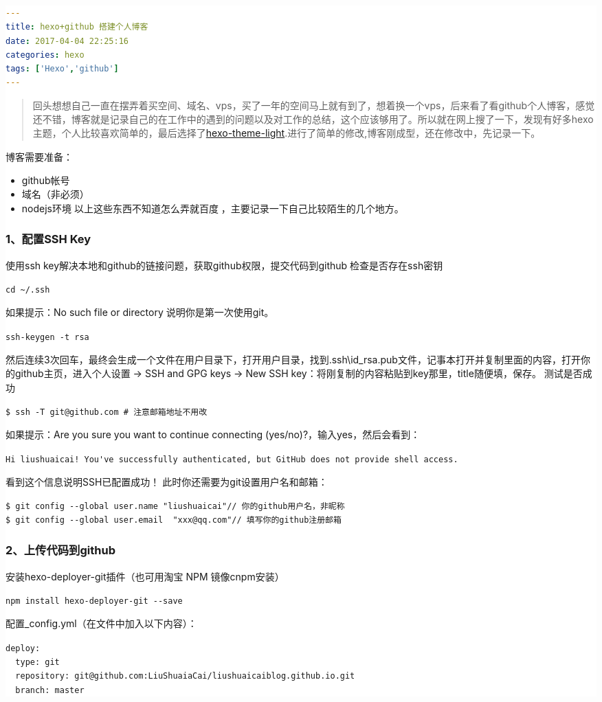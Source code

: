 ```yaml
---
title: hexo+github 搭建个人博客
date: 2017-04-04 22:25:16
categories: hexo
tags: ['Hexo','github']
---
```


> 回头想想自己一直在摆弄着买空间、域名、vps，买了一年的空间马上就有到了，想着换一个vps，后来看了看github个人博客，感觉还不错，博客就是记录自己的在工作中的遇到的问题以及对工作的总结，这个应该够用了。所以就在网上搜了一下，发现有好多hexo主题，个人比较喜欢简单的，最后选择了[hexo-theme-light](https://github.com/hexojs/hexo-theme-light).进行了简单的修改,博客刚成型，还在修改中，先记录一下。 

博客需要准备：
* github帐号
* 域名（非必须）
* nodejs环境
以上这些东西不知道怎么弄就百度 ，主要记录一下自己比较陌生的几个地方。

### 1、配置SSH Key 
使用ssh key解决本地和github的链接问题，获取github权限，提交代码到github
检查是否存在ssh密钥
```
cd ~/.ssh
```
如果提示：No such file or directory 说明你是第一次使用git。
```
ssh-keygen -t rsa
```
然后连续3次回车，最终会生成一个文件在用户目录下，打开用户目录，找到.ssh\id_rsa.pub文件，记事本打开并复制里面的内容，打开你的github主页，进入个人设置 -> SSH and GPG keys -> New SSH key：将刚复制的内容粘贴到key那里，title随便填，保存。
测试是否成功
```
$ ssh -T git@github.com # 注意邮箱地址不用改
```
如果提示：Are you sure you want to continue connecting (yes/no)?，输入yes，然后会看到：

	Hi liushuaicai! You've successfully authenticated, but GitHub does not provide shell access.

看到这个信息说明SSH已配置成功！
此时你还需要为git设置用户名和邮箱：
```
$ git config --global user.name "liushuaicai"// 你的github用户名，非昵称
$ git config --global user.email  "xxx@qq.com"// 填写你的github注册邮箱
```

### 2、上传代码到github
安装hexo-deployer-git插件（也可用淘宝 NPM 镜像cnpm安装）
```
npm install hexo-deployer-git --save
```
配置_config.yml（在文件中加入以下内容）：

	deploy:
	  type: git
	  repository: git@github.com:LiuShuaiaCai/liushuaicaiblog.github.io.git
	  branch: master
